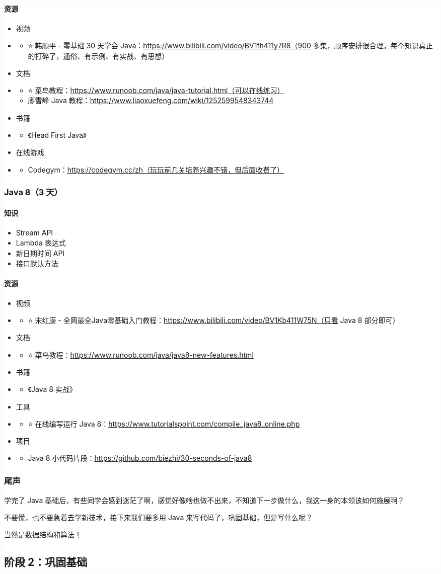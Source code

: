#### 资源

- 视频

- - ⭐ 韩顺平 - 零基础 30 天学会 Java：https://www.bilibili.com/video/BV1fh411y7R8（900 多集，顺序安排很合理，每个知识真正的打碎了，通俗、有示例、有实战、有思想）

- 文档

- - ⭐ 菜鸟教程：https://www.runoob.com/java/java-tutorial.html（可以在线练习）
  - 廖雪峰 Java 教程：https://www.liaoxuefeng.com/wiki/1252599548343744

- 书籍

- - 《Head First Java》

- 在线游戏

- - Codegym：https://codegym.cc/zh（玩玩前几关培养兴趣不错，但后面收费了）

### Java 8（3 天）

#### 知识

- Stream API
- Lambda 表达式
- 新日期时间 API
- 接口默认方法

#### 资源

- 视频

- - ⭐ 宋红康 - 全网最全Java零基础入门教程：https://www.bilibili.com/video/BV1Kb411W75N（只看 Java 8 部分即可）

- 文档

- - ⭐ 菜鸟教程：https://www.runoob.com/java/java8-new-features.html

- 书籍

- - 《Java 8 实战》

- 工具

- - ⭐ 在线编写运行  Java 8：https://www.tutorialspoint.com/compile_java8_online.php

- 项目

- - Java 8 小代码片段：https://github.com/biezhi/30-seconds-of-java8

### 尾声

学完了 Java 基础后，有些同学会感到迷茫了啊，感觉好像啥也做不出来，不知道下一步做什么，我这一身的本领该如何施展啊？

不要慌，也不要急着去学新技术，接下来我们要多用 Java 来写代码了，巩固基础，但是写什么呢？

当然是数据结构和算法！

## 阶段 2：巩固基础
